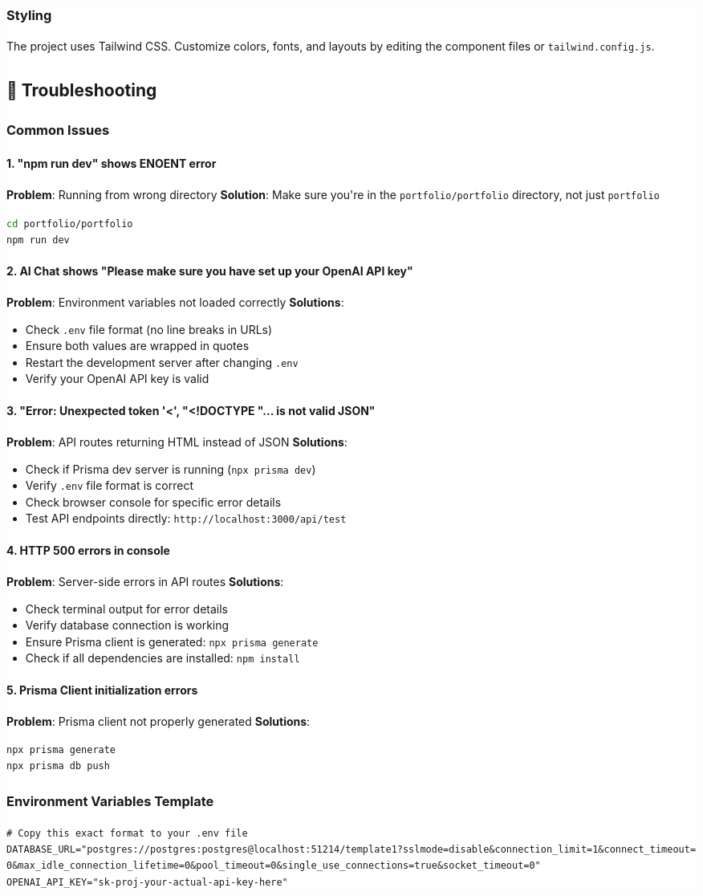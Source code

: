 ### Styling
The project uses Tailwind CSS. Customize colors, fonts, and layouts by editing the component files or `tailwind.config.js`.

## 🐛 Troubleshooting

### Common Issues

#### 1. "npm run dev" shows ENOENT error
**Problem**: Running from wrong directory
**Solution**: Make sure you're in the `portfolio/portfolio` directory, not just `portfolio`
```bash
cd portfolio/portfolio
npm run dev
```

#### 2. AI Chat shows "Please make sure you have set up your OpenAI API key"
**Problem**: Environment variables not loaded correctly
**Solutions**:
- Check `.env` file format (no line breaks in URLs)
- Ensure both values are wrapped in quotes
- Restart the development server after changing `.env`
- Verify your OpenAI API key is valid

#### 3. "Error: Unexpected token '<', "<!DOCTYPE "... is not valid JSON"
**Problem**: API routes returning HTML instead of JSON
**Solutions**:
- Check if Prisma dev server is running (`npx prisma dev`)
- Verify `.env` file format is correct
- Check browser console for specific error details
- Test API endpoints directly: `http://localhost:3000/api/test`

#### 4. HTTP 500 errors in console
**Problem**: Server-side errors in API routes
**Solutions**:
- Check terminal output for error details
- Verify database connection is working
- Ensure Prisma client is generated: `npx prisma generate`
- Check if all dependencies are installed: `npm install`

#### 5. Prisma Client initialization errors
**Problem**: Prisma client not properly generated
**Solutions**:
```bash
npx prisma generate
npx prisma db push
```

### Environment Variables Template
```env
# Copy this exact format to your .env file
DATABASE_URL="postgres://postgres:postgres@localhost:51214/template1?sslmode=disable&connection_limit=1&connect_timeout=0&max_idle_connection_lifetime=0&pool_timeout=0&single_use_connections=true&socket_timeout=0"
OPENAI_API_KEY="sk-proj-your-actual-api-key-here"
```
